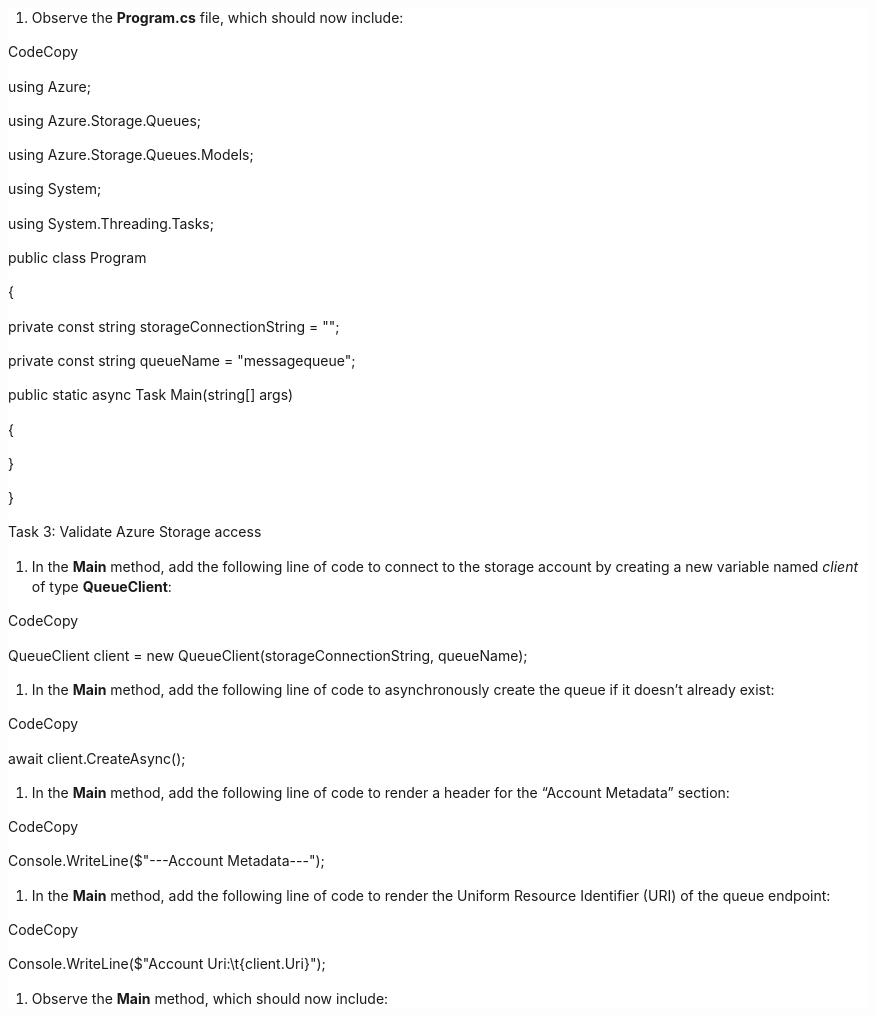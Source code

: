 1. Observe     the **Program.cs** file, which should now include:

CodeCopy

using Azure;

using Azure.Storage.Queues;

using Azure.Storage.Queues.Models;

using System;

using System.Threading.Tasks;

 

public class Program

{

  private const string storageConnectionString = "<storage-connection-string>";

  private const string queueName = "messagequeue";

 

  public static async Task Main(string[] args)

  {

  }

}

Task 3: Validate Azure Storage access

1. In     the **Main** method, add the following line of code to     connect to the storage account by creating a new variable named *client* of     type **QueueClient**:

CodeCopy

QueueClient client = new QueueClient(storageConnectionString, queueName); 

1. In     the **Main** method, add the following line of code to     asynchronously create the queue if it doesn’t already exist:

CodeCopy

await client.CreateAsync();

1. In     the **Main** method, add the following line of code to render     a header for the “Account Metadata” section:

CodeCopy

Console.WriteLine($"---Account Metadata---");

1. In     the **Main** method, add the following line of code to render     the Uniform Resource Identifier (URI) of the queue endpoint:

CodeCopy

Console.WriteLine($"Account Uri:\t{client.Uri}");

1. Observe     the **Main** method, which should now include:
